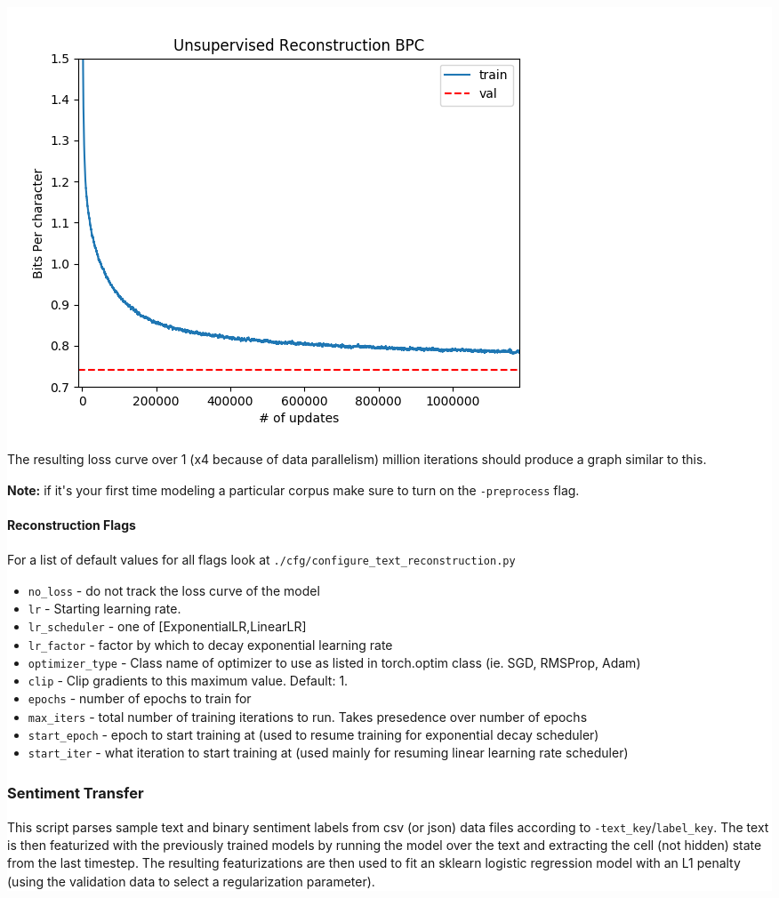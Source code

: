 ![Our Loss results](./figures/loss.png "Unsupervised Reconstruction BPC")

The resulting loss curve over 1 (x4 because of data parallelism) million iterations should produce a graph similar to this.

**Note:** if it's your first time modeling a particular corpus make sure to turn on the `-preprocess` flag.

#### Reconstruction Flags
For a list of default values for all flags look at `./cfg/configure_text_reconstruction.py`
 * `no_loss` - do not track the loss curve of the model
 * `lr` - Starting learning rate.
 * `lr_scheduler` - one of [ExponentialLR,LinearLR]
 * `lr_factor` - factor by which to decay exponential learning rate
 * `optimizer_type` - Class name of optimizer to use as listed in torch.optim class (ie. SGD, RMSProp, Adam)
 * `clip` - Clip gradients to this maximum value. Default: 1.
 * `epochs` - number of epochs to train for
 * `max_iters` - total number of training iterations to run. Takes presedence over number of epochs
 * `start_epoch` - epoch to start training at (used to resume training for exponential decay scheduler)
 * `start_iter` - what iteration to start training at (used mainly for resuming linear learning rate scheduler)

### Sentiment Transfer
This script parses sample text and binary sentiment labels from csv (or json) data files according to `-text_key`/`label_key`. The text is then featurized with the previously trained models by running the model over the text and extracting the cell (not hidden) state from the last timestep. The resulting featurizations are then used to fit an sklearn logistic regression model with an L1 penalty (using the validation data to select a regularization parameter).
